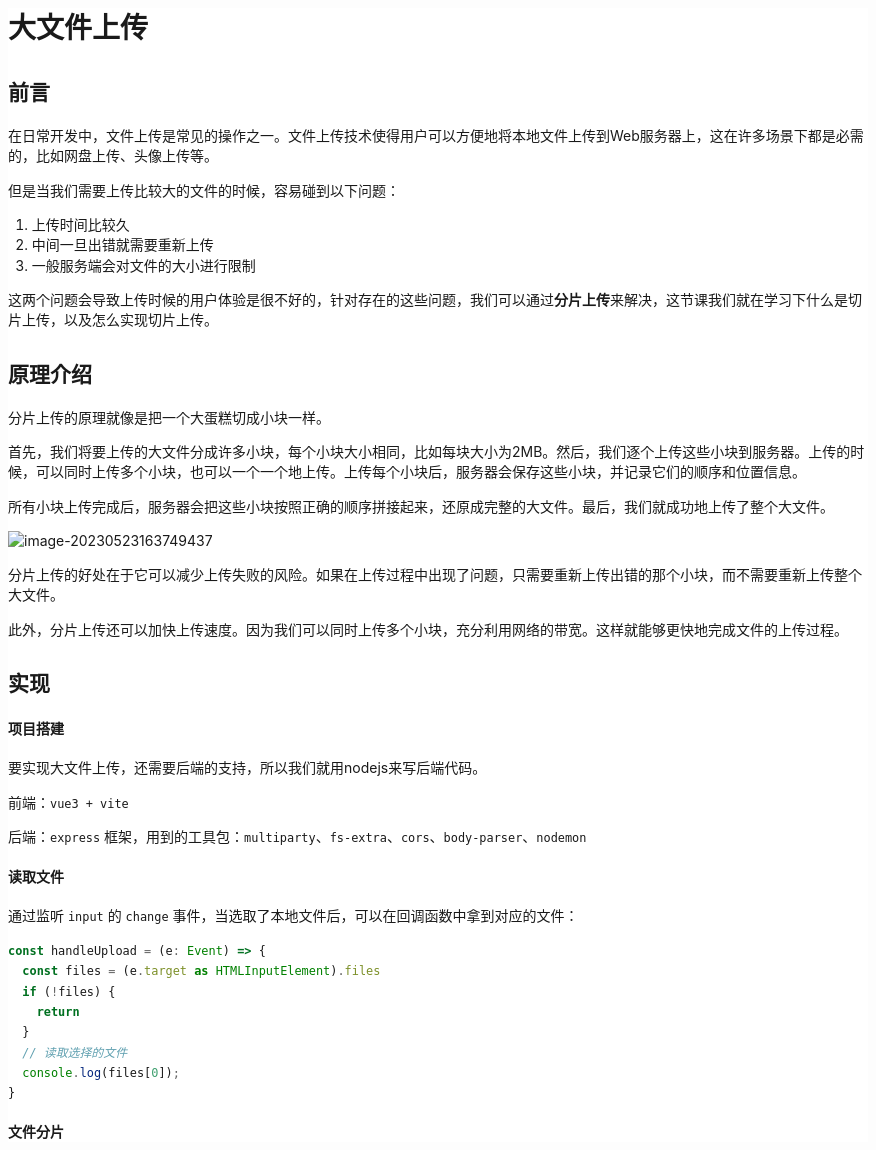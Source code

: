 # 大文件上传

## 前言

在日常开发中，文件上传是常见的操作之一。文件上传技术使得用户可以方便地将本地文件上传到Web服务器上，这在许多场景下都是必需的，比如网盘上传、头像上传等。

但是当我们需要上传比较大的文件的时候，容易碰到以下问题：

1. 上传时间比较久
2. 中间一旦出错就需要重新上传
3. 一般服务端会对文件的大小进行限制

这两个问题会导致上传时候的用户体验是很不好的，针对存在的这些问题，我们可以通过**分片上传**来解决，这节课我们就在学习下什么是切片上传，以及怎么实现切片上传。

## 原理介绍

分片上传的原理就像是把一个大蛋糕切成小块一样。

首先，我们将要上传的大文件分成许多小块，每个小块大小相同，比如每块大小为2MB。然后，我们逐个上传这些小块到服务器。上传的时候，可以同时上传多个小块，也可以一个一个地上传。上传每个小块后，服务器会保存这些小块，并记录它们的顺序和位置信息。

所有小块上传完成后，服务器会把这些小块按照正确的顺序拼接起来，还原成完整的大文件。最后，我们就成功地上传了整个大文件。

![image-20230523163749437](./01.png)

分片上传的好处在于它可以减少上传失败的风险。如果在上传过程中出现了问题，只需要重新上传出错的那个小块，而不需要重新上传整个大文件。

此外，分片上传还可以加快上传速度。因为我们可以同时上传多个小块，充分利用网络的带宽。这样就能够更快地完成文件的上传过程。

## 实现

#### 项目搭建

要实现大文件上传，还需要后端的支持，所以我们就用nodejs来写后端代码。

前端：`vue3 + vite`

后端：`express` 框架，用到的工具包：`multiparty`、`fs-extra`、`cors`、`body-parser`、`nodemon`

#### 读取文件

通过监听 `input` 的 `change` 事件，当选取了本地文件后，可以在回调函数中拿到对应的文件：

```js
const handleUpload = (e: Event) => {
  const files = (e.target as HTMLInputElement).files
  if (!files) {
    return
  }
  // 读取选择的文件
  console.log(files[0]);
}
```

#### 文件分片
